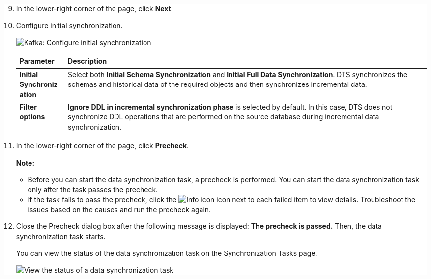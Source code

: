 9.  In the lower-right corner of the page, click **Next**.

10. Configure initial synchronization.

    ![Kafka: Configure initial synchronization](https://static-aliyun-doc.oss-accelerate.aliyuncs.com/assets/img/en-US/6703019951/p87942.png)

    |Parameter|Description|
    |---------|-----------|
    |**Initial Synchronization**|Select both **Initial Schema Synchronization** and **Initial Full Data Synchronization**. DTS synchronizes the schemas and historical data of the required objects and then synchronizes incremental data.|
    |**Filter options**|**Ignore DDL in incremental synchronization phase** is selected by default. In this case, DTS does not synchronize DDL operations that are performed on the source database during incremental data synchronization.|

11. In the lower-right corner of the page, click **Precheck**.

    **Note:**

    -   Before you can start the data synchronization task, a precheck is performed. You can start the data synchronization task only after the task passes the precheck.
    -   If the task fails to pass the precheck, click the ![Info icon](https://static-aliyun-doc.oss-accelerate.aliyuncs.com/assets/img/en-US/3457359951/p47468.png) icon next to each failed item to view details. Troubleshoot the issues based on the causes and run the precheck again.
12. Close the Precheck dialog box after the following message is displayed: **The precheck is passed.** Then, the data synchronization task starts.

    You can view the status of the data synchronization task on the Synchronization Tasks page.

    ![View the status of a data synchronization task](https://static-aliyun-doc.oss-accelerate.aliyuncs.com/assets/img/en-US/0210398951/p39871.png)


